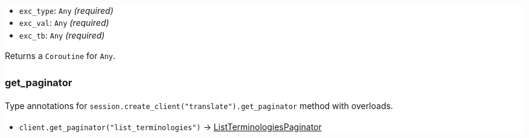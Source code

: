 - `exc_type`: `Any` *(required)*
- `exc_val`: `Any` *(required)*
- `exc_tb`: `Any` *(required)*

Returns a `Coroutine` for `Any`.

<a id="get_paginator"></a>

### get_paginator

Type annotations for `session.create_client("translate").get_paginator` method
with overloads.

- `client.get_paginator("list_terminologies")` ->
  [ListTerminologiesPaginator](./paginators.md#listterminologiespaginator)
